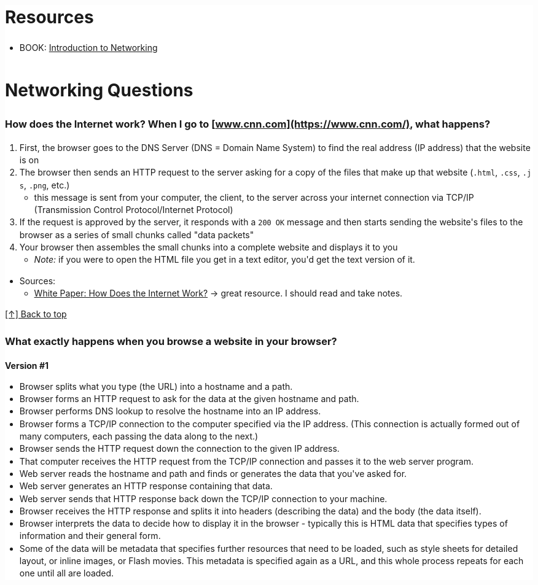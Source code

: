 
<a name="top"></a>

# Resources

- BOOK: [Introduction to Networking](https://do1.dr-chuck.net/net-intro/EN_us/net-intro.pdf)

# Networking Questions

### How does the Internet work? When I go to [www.cnn.com](https://www.cnn.com/), what happens?

1. First, the browser goes to the DNS Server (DNS = Domain Name System) to find the real address (IP address) that the website is on
2. The browser then sends an HTTP request to the server asking for a copy of the files that make up that website (`.html`, `.css`, `.js`, `.png`, etc.)
    - this message is sent from your computer, the client, to the server across your internet connection via TCP/IP (Transmission Control Protocol/Internet Protocol)
3. If the request is approved by the server, it responds with a `200 OK` message and then starts sending the website's files to the browser as a series of small chunks called "data packets"
4. Your browser then assembles the small chunks into a complete website and displays it to you
    - *Note:* if you were to open the HTML file you get in a text editor, you'd get the text version of it. 

- Sources:
    - [White Paper: How Does the Internet Work?](http://web.stanford.edu/class/msande91si/www-spr04/readings/week1/InternetWhitepaper.htm) -> great resource. I should read and take notes.

[[↑] Back to top](#top)

### What exactly happens when you browse a website in your browser?

**Version #1**

- Browser splits what you type (the URL) into a hostname and a path.
- Browser forms an HTTP request to ask for the data at the given hostname and path.
- Browser performs DNS lookup to resolve the hostname into an IP address.
- Browser forms a TCP/IP connection to the computer specified via the IP address. (This connection is actually formed out of many computers, each passing the data along to the next.)
- Browser sends the HTTP request down the connection to the given IP address.
- That computer receives the HTTP request from the TCP/IP connection and passes it to the web server program.
- Web server reads the hostname and path and finds or generates the data that you've asked for.
- Web server generates an HTTP response containing that data.
- Web server sends that HTTP response back down the TCP/IP connection to your machine.
- Browser receives the HTTP response and splits it into headers (describing the data) and the body (the data itself).
- Browser interprets the data to decide how to display it in the browser - typically this is HTML data that specifies types of information and their general form.
- Some of the data will be metadata that specifies further resources that need to be loaded, such as style sheets for detailed layout, or inline images, or Flash movies. This metadata is specified again as a URL, and this whole process repeats for each one until all are loaded.
